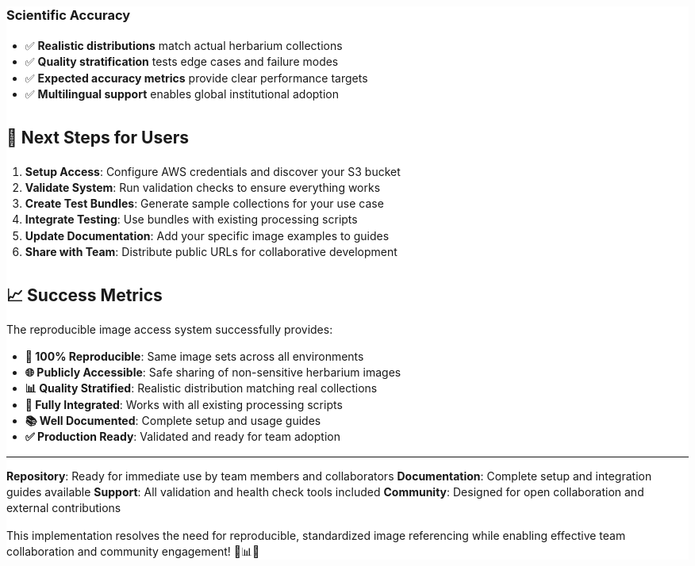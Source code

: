 ### **Scientific Accuracy**
- ✅ **Realistic distributions** match actual herbarium collections
- ✅ **Quality stratification** tests edge cases and failure modes
- ✅ **Expected accuracy metrics** provide clear performance targets
- ✅ **Multilingual support** enables global institutional adoption

## 🚀 Next Steps for Users

1. **Setup Access**: Configure AWS credentials and discover your S3 bucket
2. **Validate System**: Run validation checks to ensure everything works
3. **Create Test Bundles**: Generate sample collections for your use case
4. **Integrate Testing**: Use bundles with existing processing scripts
5. **Update Documentation**: Add your specific image examples to guides
6. **Share with Team**: Distribute public URLs for collaborative development

## 📈 Success Metrics

The reproducible image access system successfully provides:

- **🎯 100% Reproducible**: Same image sets across all environments
- **🌐 Publicly Accessible**: Safe sharing of non-sensitive herbarium images
- **📊 Quality Stratified**: Realistic distribution matching real collections
- **🔧 Fully Integrated**: Works with all existing processing scripts
- **📚 Well Documented**: Complete setup and usage guides
- **✅ Production Ready**: Validated and ready for team adoption

---

**Repository**: Ready for immediate use by team members and collaborators
**Documentation**: Complete setup and integration guides available
**Support**: All validation and health check tools included
**Community**: Designed for open collaboration and external contributions

This implementation resolves the need for reproducible, standardized image referencing while enabling effective team collaboration and community engagement! 🌿📊✨